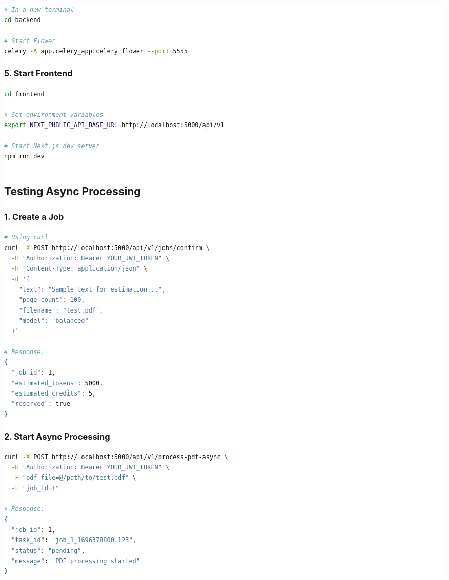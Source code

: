 ```bash
# In a new terminal
cd backend

# Start Flower
celery -A app.celery_app:celery flower --port=5555
```

### 5. Start Frontend

```bash
cd frontend

# Set environment variables
export NEXT_PUBLIC_API_BASE_URL=http://localhost:5000/api/v1

# Start Next.js dev server
npm run dev
```

---

## Testing Async Processing

### 1. Create a Job

```bash
# Using curl
curl -X POST http://localhost:5000/api/v1/jobs/confirm \
  -H "Authorization: Bearer YOUR_JWT_TOKEN" \
  -H "Content-Type: application/json" \
  -d '{
    "text": "Sample text for estimation...",
    "page_count": 100,
    "filename": "test.pdf",
    "model": "balanced"
  }'

# Response:
{
  "job_id": 1,
  "estimated_tokens": 5000,
  "estimated_credits": 5,
  "reserved": true
}
```

### 2. Start Async Processing

```bash
curl -X POST http://localhost:5000/api/v1/process-pdf-async \
  -H "Authorization: Bearer YOUR_JWT_TOKEN" \
  -F "pdf_file=@/path/to/test.pdf" \
  -F "job_id=1"

# Response:
{
  "job_id": 1,
  "task_id": "job_1_1696378800.123",
  "status": "pending",
  "message": "PDF processing started"
}
```
